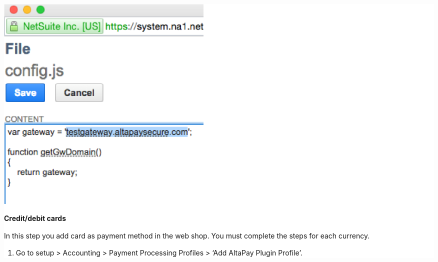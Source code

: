 <img src="/Docs/Configuration/configuration_save.png" alt="configuring_edit" height="400">

**Credit/debit cards**

In this step you add card as payment method in the web shop. You must complete the steps for each currency.

1. Go to setup > Accounting > Payment Processing Profiles > ‘Add AltaPay Plugin Profile’.
